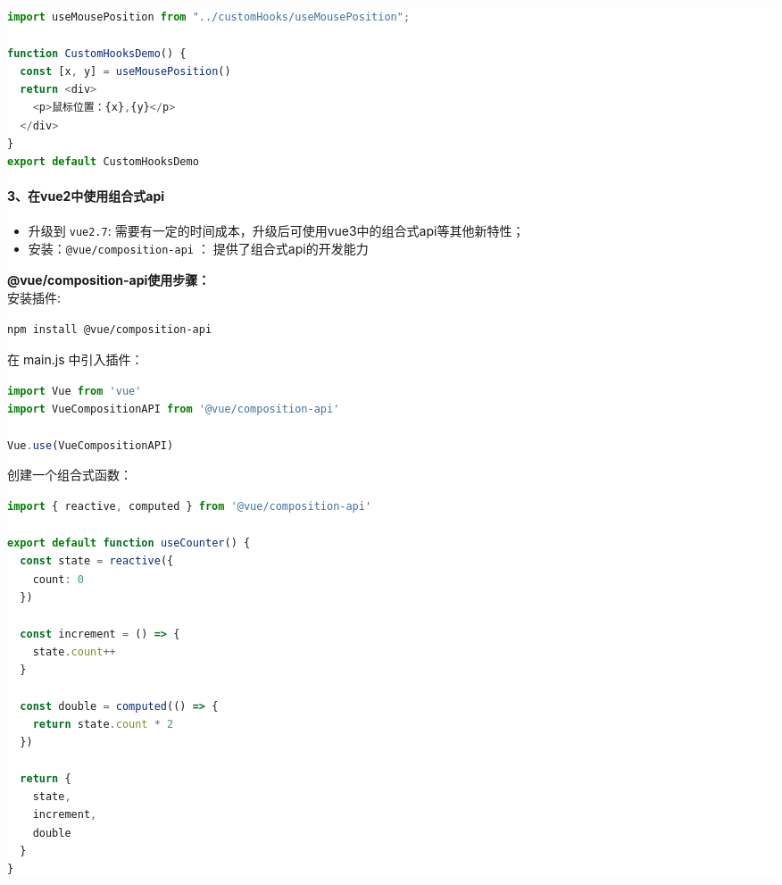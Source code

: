 ```js
import useMousePosition from "../customHooks/useMousePosition";

function CustomHooksDemo() {
  const [x, y] = useMousePosition()
  return <div>
    <p>鼠标位置：{x},{y}</p>
  </div>
}
export default CustomHooksDemo
```


#### 3、在vue2中使用组合式api
- 升级到 `vue2.7`: 需要有一定的时间成本，升级后可使用vue3中的组合式api等其他新特性；
- 安装：`@vue/composition-api` ： 提供了组合式api的开发能力

**@vue/composition-api使用步骤：** <br/>
安装插件:
```shell
npm install @vue/composition-api
```
在 main.js 中引入插件：
```ts
import Vue from 'vue'
import VueCompositionAPI from '@vue/composition-api'

Vue.use(VueCompositionAPI)
```

创建一个组合式函数：
```ts
import { reactive, computed } from '@vue/composition-api'

export default function useCounter() {
  const state = reactive({
    count: 0
  })

  const increment = () => {
    state.count++
  }

  const double = computed(() => {
    return state.count * 2
  })

  return {
    state,
    increment,
    double
  }
}
```
